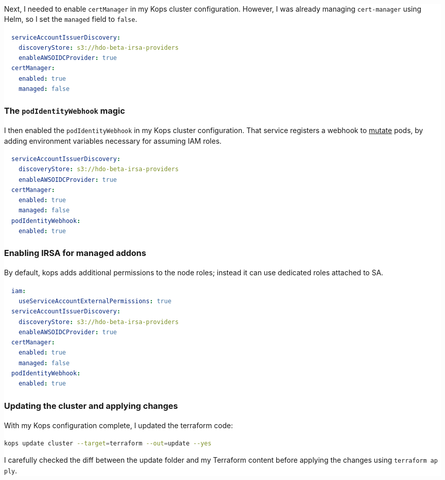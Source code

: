 Next, I needed to enable `certManager` in my Kops cluster configuration. However, I was already 
managing `cert-manager` using Helm, so I set the `managed` field to `false`.

```yaml
  serviceAccountIssuerDiscovery:
    discoveryStore: s3://hdo-beta-irsa-providers
    enableAWSOIDCProvider: true
  certManager:
    enabled: true
    managed: false
```

### The `podIdentityWebhook` magic

I then enabled the `podIdentityWebhook` in my Kops cluster configuration. 
That service registers a webhook to [mutate][3] pods, by adding environment variables necessary 
for assuming IAM roles.

```yaml
  serviceAccountIssuerDiscovery:
    discoveryStore: s3://hdo-beta-irsa-providers
    enableAWSOIDCProvider: true
  certManager:
    enabled: true
    managed: false
  podIdentityWebhook:
    enabled: true
```

### Enabling IRSA for managed addons

By default, kops adds additional permissions to the node roles; instead it can use
dedicated roles attached to SA.

```yaml
  iam:
    useServiceAccountExternalPermissions: true
  serviceAccountIssuerDiscovery:
    discoveryStore: s3://hdo-beta-irsa-providers
    enableAWSOIDCProvider: true
  certManager:
    enabled: true
    managed: false
  podIdentityWebhook:
    enabled: true
```

### Updating the cluster and applying changes

With my Kops configuration complete, I updated the terraform code:
```bash
kops update cluster --target=terraform --out=update --yes
```

I carefully checked the diff between the update folder and my Terraform
content before applying the changes using `terraform apply`.


[1]: https://kops.sigs.k8s.io/cluster_spec/#service-account-issuer-discovery-and-aws-iam-roles-for-service-accounts-irsa
[2]: https://github.com/uswitch/kiam/issues/398
[3]: https://github.com/aws/amazon-eks-pod-identity-webhook
[4]: https://kops.sigs.k8s.io/cluster_spec/#iam-roles-for-addons
[5]: https://gist.github.com/aramse/6eb4a5b11269bb19d9ad35bb21ace6f6
[6]: https://repost.aws/knowledge-center/eks-troubleshoot-oidc-and-irsa
[7]: https://medium.com/@ankit.wal/the-how-of-iam-roles-for-service-accounts-irsa-on-aws-eks-3d76badb8942
[8]: https://aws.amazon.com/blogs/opensource/introducing-fine-grained-iam-roles-service-accounts/